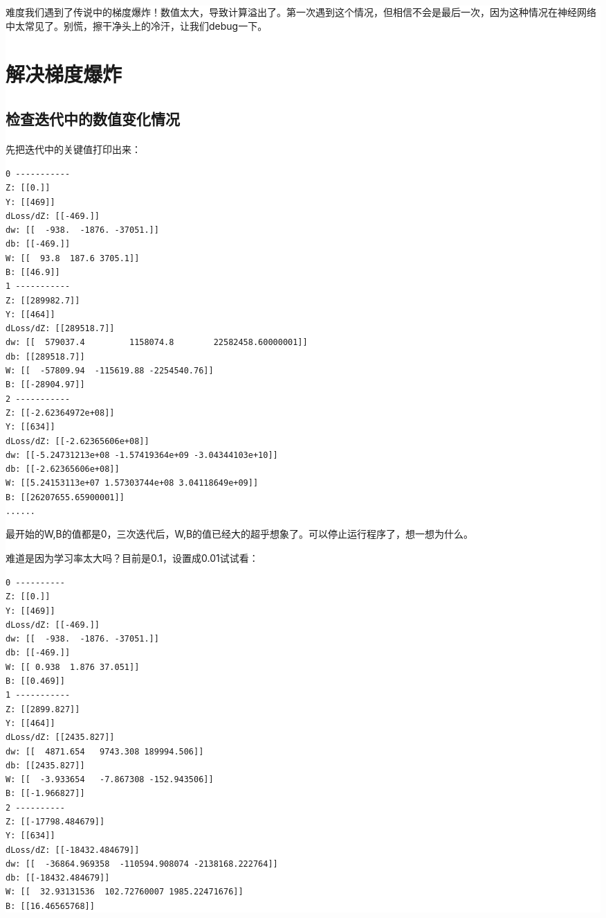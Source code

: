 难度我们遇到了传说中的梯度爆炸！数值太大，导致计算溢出了。第一次遇到这个情况，但相信不会是最后一次，因为这种情况在神经网络中太常见了。别慌，擦干净头上的冷汗，让我们debug一下。

# 解决梯度爆炸

## 检查迭代中的数值变化情况

先把迭代中的关键值打印出来：

```
0 -----------
Z: [[0.]]
Y: [[469]]
dLoss/dZ: [[-469.]]
dw: [[  -938.  -1876. -37051.]]
db: [[-469.]]
W: [[  93.8  187.6 3705.1]]
B: [[46.9]]
1 -----------
Z: [[289982.7]]
Y: [[464]]
dLoss/dZ: [[289518.7]]
dw: [[  579037.4         1158074.8        22582458.60000001]]
db: [[289518.7]]
W: [[  -57809.94  -115619.88 -2254540.76]]
B: [[-28904.97]]
2 -----------
Z: [[-2.62364972e+08]]
Y: [[634]]
dLoss/dZ: [[-2.62365606e+08]]
dw: [[-5.24731213e+08 -1.57419364e+09 -3.04344103e+10]]
db: [[-2.62365606e+08]]
W: [[5.24153113e+07 1.57303744e+08 3.04118649e+09]]
B: [[26207655.65900001]]
......
```
最开始的W,B的值都是0，三次迭代后，W,B的值已经大的超乎想象了。可以停止运行程序了，想一想为什么。

难道是因为学习率太大吗？目前是0.1，设置成0.01试试看：
```
0 ----------
Z: [[0.]]
Y: [[469]]
dLoss/dZ: [[-469.]]
dw: [[  -938.  -1876. -37051.]]
db: [[-469.]]
W: [[ 0.938  1.876 37.051]]
B: [[0.469]]
1 -----------
Z: [[2899.827]]
Y: [[464]]
dLoss/dZ: [[2435.827]]
dw: [[  4871.654   9743.308 189994.506]]
db: [[2435.827]]
W: [[  -3.933654   -7.867308 -152.943506]]
B: [[-1.966827]]
2 ----------
Z: [[-17798.484679]]
Y: [[634]]
dLoss/dZ: [[-18432.484679]]
dw: [[  -36864.969358  -110594.908074 -2138168.222764]]
db: [[-18432.484679]]
W: [[  32.93131536  102.72760007 1985.22471676]]
B: [[16.46565768]]
```